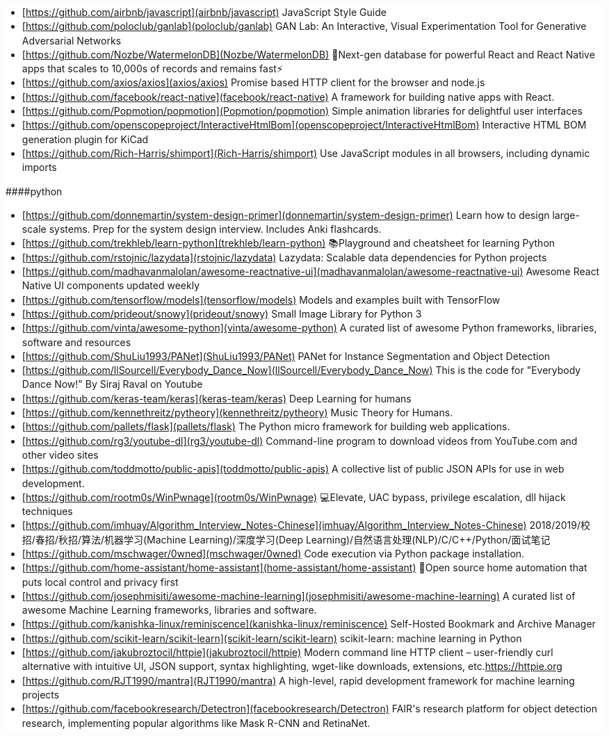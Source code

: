 * [https://github.com/airbnb/javascript](airbnb/javascript) JavaScript Style Guide
* [https://github.com/poloclub/ganlab](poloclub/ganlab) GAN Lab: An Interactive, Visual Experimentation Tool for Generative Adversarial Networks
* [https://github.com/Nozbe/WatermelonDB](Nozbe/WatermelonDB) 🍉Next-gen database for powerful React and React Native apps that scales to 10,000s of records and remains fast⚡️
* [https://github.com/axios/axios](axios/axios) Promise based HTTP client for the browser and node.js
* [https://github.com/facebook/react-native](facebook/react-native) A framework for building native apps with React.
* [https://github.com/Popmotion/popmotion](Popmotion/popmotion) Simple animation libraries for delightful user interfaces
* [https://github.com/openscopeproject/InteractiveHtmlBom](openscopeproject/InteractiveHtmlBom) Interactive HTML BOM generation plugin for KiCad
* [https://github.com/Rich-Harris/shimport](Rich-Harris/shimport) Use JavaScript modules in all browsers, including dynamic imports

####python
* [https://github.com/donnemartin/system-design-primer](donnemartin/system-design-primer) Learn how to design large-scale systems. Prep for the system design interview. Includes Anki flashcards.
* [https://github.com/trekhleb/learn-python](trekhleb/learn-python) 📚Playground and cheatsheet for learning Python
* [https://github.com/rstojnic/lazydata](rstojnic/lazydata) Lazydata: Scalable data dependencies for Python projects
* [https://github.com/madhavanmalolan/awesome-reactnative-ui](madhavanmalolan/awesome-reactnative-ui) Awesome React Native UI components updated weekly
* [https://github.com/tensorflow/models](tensorflow/models) Models and examples built with TensorFlow
* [https://github.com/prideout/snowy](prideout/snowy) Small Image Library for Python 3
* [https://github.com/vinta/awesome-python](vinta/awesome-python) A curated list of awesome Python frameworks, libraries, software and resources
* [https://github.com/ShuLiu1993/PANet](ShuLiu1993/PANet) PANet for Instance Segmentation and Object Detection
* [https://github.com/llSourcell/Everybody_Dance_Now](llSourcell/Everybody_Dance_Now) This is the code for "Everybody Dance Now!" By Siraj Raval on Youtube
* [https://github.com/keras-team/keras](keras-team/keras) Deep Learning for humans
* [https://github.com/kennethreitz/pytheory](kennethreitz/pytheory) Music Theory for Humans.
* [https://github.com/pallets/flask](pallets/flask) The Python micro framework for building web applications.
* [https://github.com/rg3/youtube-dl](rg3/youtube-dl) Command-line program to download videos from YouTube.com and other video sites
* [https://github.com/toddmotto/public-apis](toddmotto/public-apis) A collective list of public JSON APIs for use in web development.
* [https://github.com/rootm0s/WinPwnage](rootm0s/WinPwnage) 💻Elevate, UAC bypass, privilege escalation, dll hijack techniques
* [https://github.com/imhuay/Algorithm_Interview_Notes-Chinese](imhuay/Algorithm_Interview_Notes-Chinese) 2018/2019/校招/春招/秋招/算法/机器学习(Machine Learning)/深度学习(Deep Learning)/自然语言处理(NLP)/C/C++/Python/面试笔记
* [https://github.com/mschwager/0wned](mschwager/0wned) Code execution via Python package installation.
* [https://github.com/home-assistant/home-assistant](home-assistant/home-assistant) 🏡Open source home automation that puts local control and privacy first
* [https://github.com/josephmisiti/awesome-machine-learning](josephmisiti/awesome-machine-learning) A curated list of awesome Machine Learning frameworks, libraries and software.
* [https://github.com/kanishka-linux/reminiscence](kanishka-linux/reminiscence) Self-Hosted Bookmark and Archive Manager
* [https://github.com/scikit-learn/scikit-learn](scikit-learn/scikit-learn) scikit-learn: machine learning in Python
* [https://github.com/jakubroztocil/httpie](jakubroztocil/httpie) Modern command line HTTP client – user-friendly curl alternative with intuitive UI, JSON support, syntax highlighting, wget-like downloads, extensions, etc.https://httpie.org
* [https://github.com/RJT1990/mantra](RJT1990/mantra) A high-level, rapid development framework for machine learning projects
* [https://github.com/facebookresearch/Detectron](facebookresearch/Detectron) FAIR's research platform for object detection research, implementing popular algorithms like Mask R-CNN and RetinaNet.